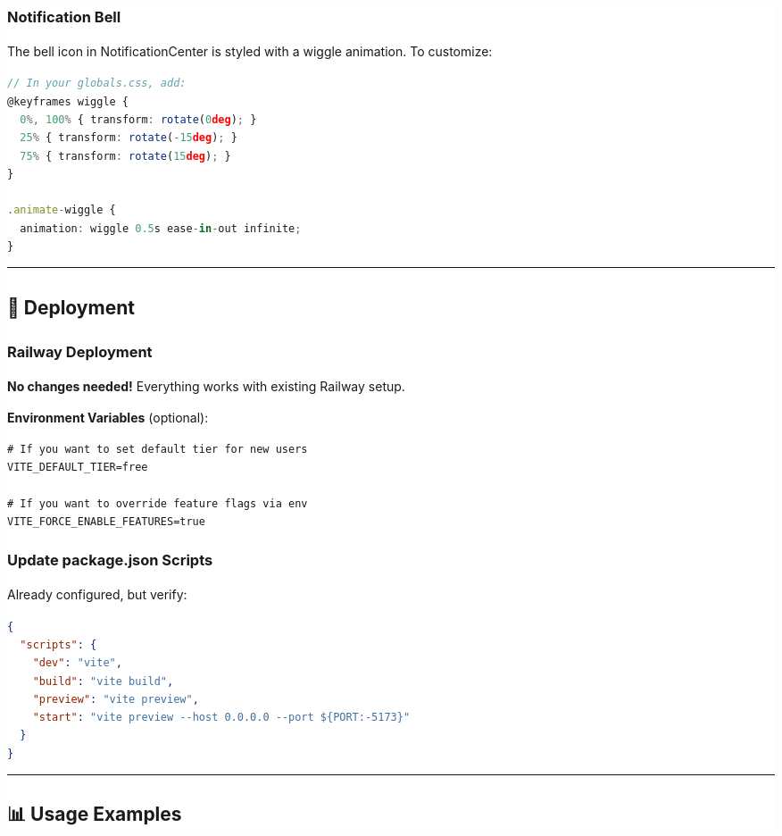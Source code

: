 ### Notification Bell

The bell icon in NotificationCenter is styled with a wiggle animation. To customize:

```typescript
// In your globals.css, add:
@keyframes wiggle {
  0%, 100% { transform: rotate(0deg); }
  25% { transform: rotate(-15deg); }
  75% { transform: rotate(15deg); }
}

.animate-wiggle {
  animation: wiggle 0.5s ease-in-out infinite;
}
```

---

## 🚀 Deployment

### Railway Deployment

**No changes needed!** Everything works with existing Railway setup.

**Environment Variables** (optional):

```env
# If you want to set default tier for new users
VITE_DEFAULT_TIER=free

# If you want to override feature flags via env
VITE_FORCE_ENABLE_FEATURES=true
```

### Update package.json Scripts

Already configured, but verify:

```json
{
  "scripts": {
    "dev": "vite",
    "build": "vite build",
    "preview": "vite preview",
    "start": "vite preview --host 0.0.0.0 --port ${PORT:-5173}"
  }
}
```

---

## 📊 Usage Examples
